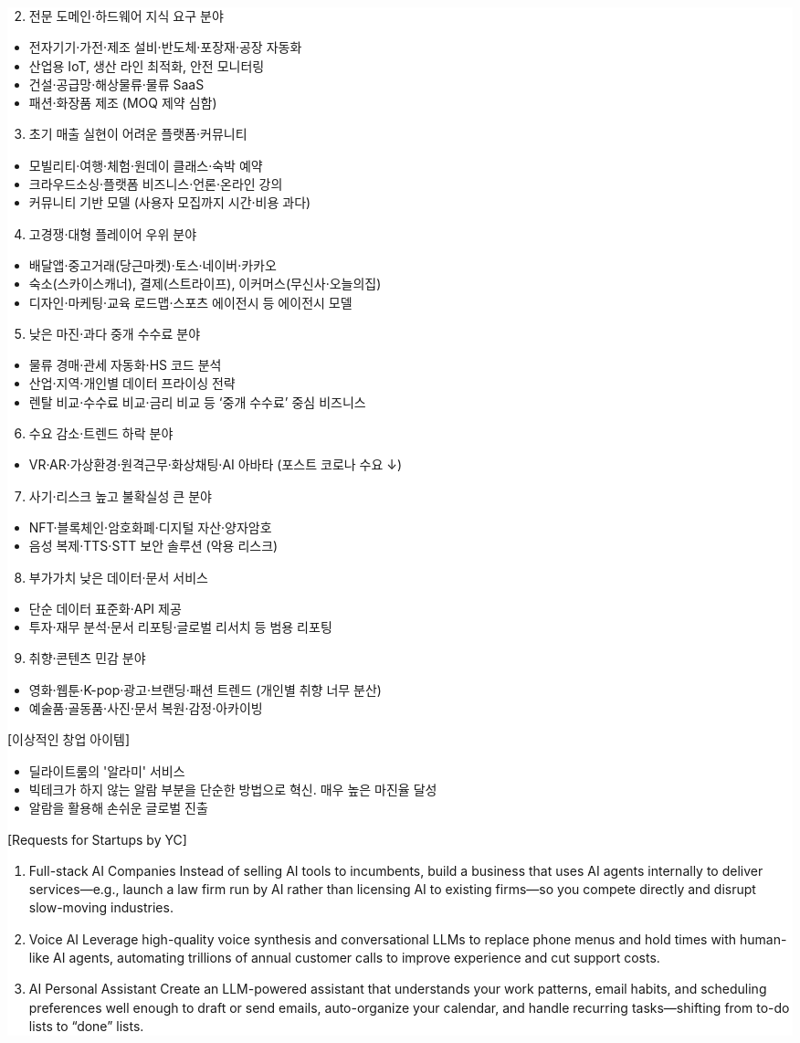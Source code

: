 2. 전문 도메인·하드웨어 지식 요구 분야
- 전자기기·가전·제조 설비·반도체·포장재·공장 자동화
- 산업용 IoT, 생산 라인 최적화, 안전 모니터링
- 건설·공급망·해상물류·물류 SaaS
- 패션·화장품 제조 (MOQ 제약 심함)

3. 초기 매출 실현이 어려운 플랫폼·커뮤니티
- 모빌리티·여행·체험·원데이 클래스·숙박 예약
- 크라우드소싱·플랫폼 비즈니스·언론·온라인 강의
- 커뮤니티 기반 모델 (사용자 모집까지 시간·비용 과다)

4. 고경쟁·대형 플레이어 우위 분야
- 배달앱·중고거래(당근마켓)·토스·네이버·카카오
- 숙소(스카이스캐너), 결제(스트라이프), 이커머스(무신사·오늘의집)
- 디자인·마케팅·교육 로드맵·스포츠 에이전시 등 에이전시 모델

5. 낮은 마진·과다 중개 수수료 분야
- 물류 경매·관세 자동화·HS 코드 분석
- 산업·지역·개인별 데이터 프라이싱 전략
- 렌탈 비교·수수료 비교·금리 비교 등 ‘중개 수수료’ 중심 비즈니스

6. 수요 감소·트렌드 하락 분야
- VR·AR·가상환경·원격근무·화상채팅·AI 아바타 (포스트 코로나 수요 ↓)

7. 사기·리스크 높고 불확실성 큰 분야
- NFT·블록체인·암호화폐·디지털 자산·양자암호
- 음성 복제·TTS·STT 보안 솔루션 (악용 리스크)

8. 부가가치 낮은 데이터·문서 서비스
- 단순 데이터 표준화·API 제공
- 투자·재무 분석·문서 리포팅·글로벌 리서치 등 범용 리포팅

9. 취향·콘텐츠 민감 분야
- 영화·웹툰·K-pop·광고·브랜딩·패션 트렌드 (개인별 취향 너무 분산)
- 예술품·골동품·사진·문서 복원·감정·아카이빙

[이상적인 창업 아이템]
- 딜라이트룸의 '알라미' 서비스
- 빅테크가 하지 않는 알람 부분을 단순한 방법으로 혁신. 매우 높은 마진율 달성
- 알람을 활용해 손쉬운 글로벌 진출

[Requests for Startups by YC]
1. Full-stack AI Companies
Instead of selling AI tools to incumbents, build a business that uses AI agents internally to deliver services—e.g., launch a law firm run by AI rather than licensing AI to existing firms—so you compete directly and disrupt slow-moving industries.

2. Voice AI
Leverage high-quality voice synthesis and conversational LLMs to replace phone menus and hold times with human-like AI agents, automating trillions of annual customer calls to improve experience and cut support costs.

3. AI Personal Assistant
Create an LLM-powered assistant that understands your work patterns, email habits, and scheduling preferences well enough to draft or send emails, auto-organize your calendar, and handle recurring tasks—shifting from to-do lists to “done” lists.

